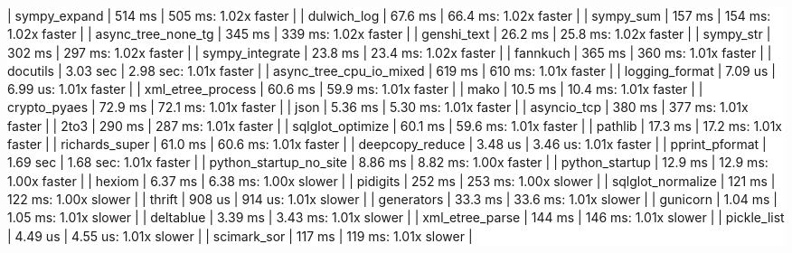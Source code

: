 | sympy_expand             | 514 ms                                                           | 505 ms: 1.02x faster                                                         |
| dulwich_log              | 67.6 ms                                                          | 66.4 ms: 1.02x faster                                                        |
| sympy_sum                | 157 ms                                                           | 154 ms: 1.02x faster                                                         |
| async_tree_none_tg       | 345 ms                                                           | 339 ms: 1.02x faster                                                         |
| genshi_text              | 26.2 ms                                                          | 25.8 ms: 1.02x faster                                                        |
| sympy_str                | 302 ms                                                           | 297 ms: 1.02x faster                                                         |
| sympy_integrate          | 23.8 ms                                                          | 23.4 ms: 1.02x faster                                                        |
| fannkuch                 | 365 ms                                                           | 360 ms: 1.01x faster                                                         |
| docutils                 | 3.03 sec                                                         | 2.98 sec: 1.01x faster                                                       |
| async_tree_cpu_io_mixed  | 619 ms                                                           | 610 ms: 1.01x faster                                                         |
| logging_format           | 7.09 us                                                          | 6.99 us: 1.01x faster                                                        |
| xml_etree_process        | 60.6 ms                                                          | 59.9 ms: 1.01x faster                                                        |
| mako                     | 10.5 ms                                                          | 10.4 ms: 1.01x faster                                                        |
| crypto_pyaes             | 72.9 ms                                                          | 72.1 ms: 1.01x faster                                                        |
| json                     | 5.36 ms                                                          | 5.30 ms: 1.01x faster                                                        |
| asyncio_tcp              | 380 ms                                                           | 377 ms: 1.01x faster                                                         |
| 2to3                     | 290 ms                                                           | 287 ms: 1.01x faster                                                         |
| sqlglot_optimize         | 60.1 ms                                                          | 59.6 ms: 1.01x faster                                                        |
| pathlib                  | 17.3 ms                                                          | 17.2 ms: 1.01x faster                                                        |
| richards_super           | 61.0 ms                                                          | 60.6 ms: 1.01x faster                                                        |
| deepcopy_reduce          | 3.48 us                                                          | 3.46 us: 1.01x faster                                                        |
| pprint_pformat           | 1.69 sec                                                         | 1.68 sec: 1.01x faster                                                       |
| python_startup_no_site   | 8.86 ms                                                          | 8.82 ms: 1.00x faster                                                        |
| python_startup           | 12.9 ms                                                          | 12.9 ms: 1.00x faster                                                        |
| hexiom                   | 6.37 ms                                                          | 6.38 ms: 1.00x slower                                                        |
| pidigits                 | 252 ms                                                           | 253 ms: 1.00x slower                                                         |
| sqlglot_normalize        | 121 ms                                                           | 122 ms: 1.00x slower                                                         |
| thrift                   | 908 us                                                           | 914 us: 1.01x slower                                                         |
| generators               | 33.3 ms                                                          | 33.6 ms: 1.01x slower                                                        |
| gunicorn                 | 1.04 ms                                                          | 1.05 ms: 1.01x slower                                                        |
| deltablue                | 3.39 ms                                                          | 3.43 ms: 1.01x slower                                                        |
| xml_etree_parse          | 144 ms                                                           | 146 ms: 1.01x slower                                                         |
| pickle_list              | 4.49 us                                                          | 4.55 us: 1.01x slower                                                        |
| scimark_sor              | 117 ms                                                           | 119 ms: 1.01x slower                                                         |